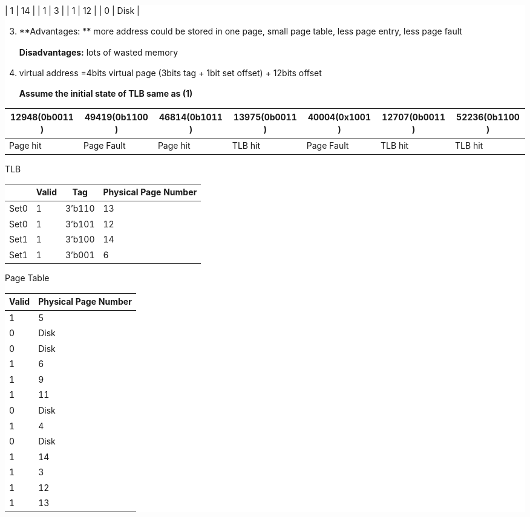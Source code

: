 | 1     | 14                   |
| 1     | 3                    |
| 1     | 12                   |
| 0     | Disk                 |

3. **Advantages: ** more address could be stored in one page, small page table, less page entry, less page fault 

   **Disadvantages:** lots of wasted memory

4. virtual address =4bits virtual page (3bits tag + 1bit set offset) + 12bits offset 

   **Assume the initial state of TLB same as (1)**

| 12948(0b0011) | 49419(0b1100) | 46814(0b1011) | 13975(0b0011) | 40004(0x1001) | 12707(0b0011) | 52236(0b1100) |
| ------------- | ------------- | ------------- | ------------- | ------------- | ------------- | ------------- |
| Page hit      | Page Fault    | Page hit      | TLB hit       | Page Fault    | TLB hit       | TLB hit       |

TLB

|      | Valid | Tag    | Physical Page Number |
| ---- | ----- | ------ | -------------------- |
| Set0 | 1     | 3’b110 | 13                   |
| Set0 | 1     | 3’b101 | 12                   |
| Set1 | 1     | 3’b100 | 14                   |
| Set1 | 1     | 3’b001 | 6                    |

Page Table

| Valid | Physical Page Number |
| ----- | -------------------- |
| 1     | 5                    |
| 0     | Disk                 |
| 0     | Disk                 |
| 1     | 6                    |
| 1     | 9                    |
| 1     | 11                   |
| 0     | Disk                 |
| 1     | 4                    |
| 0     | Disk                 |
| 1     | 14                   |
| 1     | 3                    |
| 1     | 12                   |
| 1     | 13                   |

